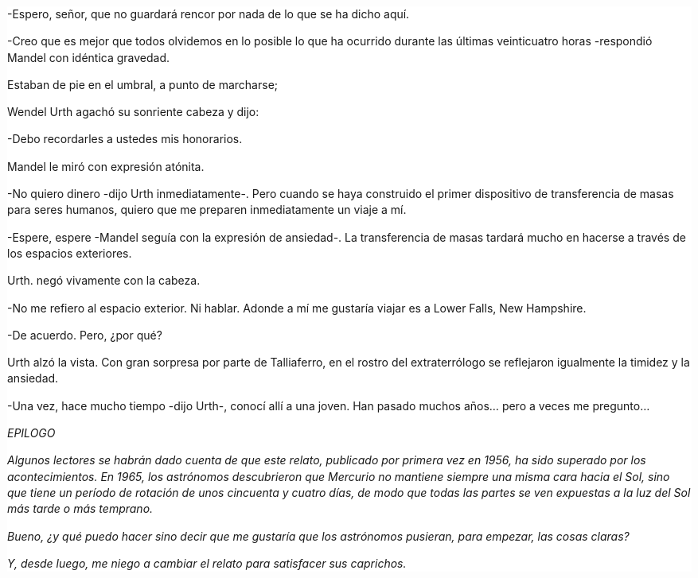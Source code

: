 -Espero, señor, que no guardará rencor por nada de lo que se ha dicho aquí.

-Creo que es mejor que todos olvidemos en lo posible lo que ha ocurrido durante las últimas veinticuatro horas -respondió Mandel con idéntica gravedad.

Estaban de pie en el umbral, a punto de marcharse; 

Wendel Urth agachó su sonriente cabeza y dijo: 

-Debo recordarles a ustedes mis honorarios. 

Mandel le miró con expresión atónita.

-No quiero dinero -dijo Urth inmediatamente-. Pero cuando se haya construido el primer dispositivo de transferencia de masas para seres humanos, quiero que me preparen inmediatamente un viaje a mí.

-Espere, espere -Mandel seguía con la expresión de ansiedad-. La transferencia de masas tardará mucho en hacerse a través de los espacios exteriores.

Urth. negó vivamente con la cabeza.

-No me refiero al espacio exterior. Ni hablar. Adonde a mí me gustaría viajar es a Lower Falls, New Hampshire. 

-De acuerdo. Pero, ¿por qué?

Urth alzó la vista. Con gran sorpresa por parte de Talliaferro, en el rostro del extraterrólogo se reflejaron igualmente la timidez y la ansiedad.

-Una vez, hace mucho tiempo -dijo Urth-, conocí allí a una joven. Han pasado muchos años… pero a veces me pregunto…

_EPILOGO_

_Algunos lectores se habrán dado cuenta de que este relato, publicado por primera vez en 1956, ha sido superado por los acontecimientos. En 1965, los astrónomos descubrieron que Mercurio no mantiene siempre una misma cara hacia el Sol, sino que tiene un período de rotación de unos cincuenta y cuatro días, de modo que todas las partes se ven expuestas a la luz del Sol más tarde o más temprano._

_Bueno, ¿y qué puedo hacer sino decir que me gustaría que los astrónomos pusieran, para empezar, las cosas claras?_

_Y, desde luego, me niego a cambiar el relato para satisfacer sus caprichos._
